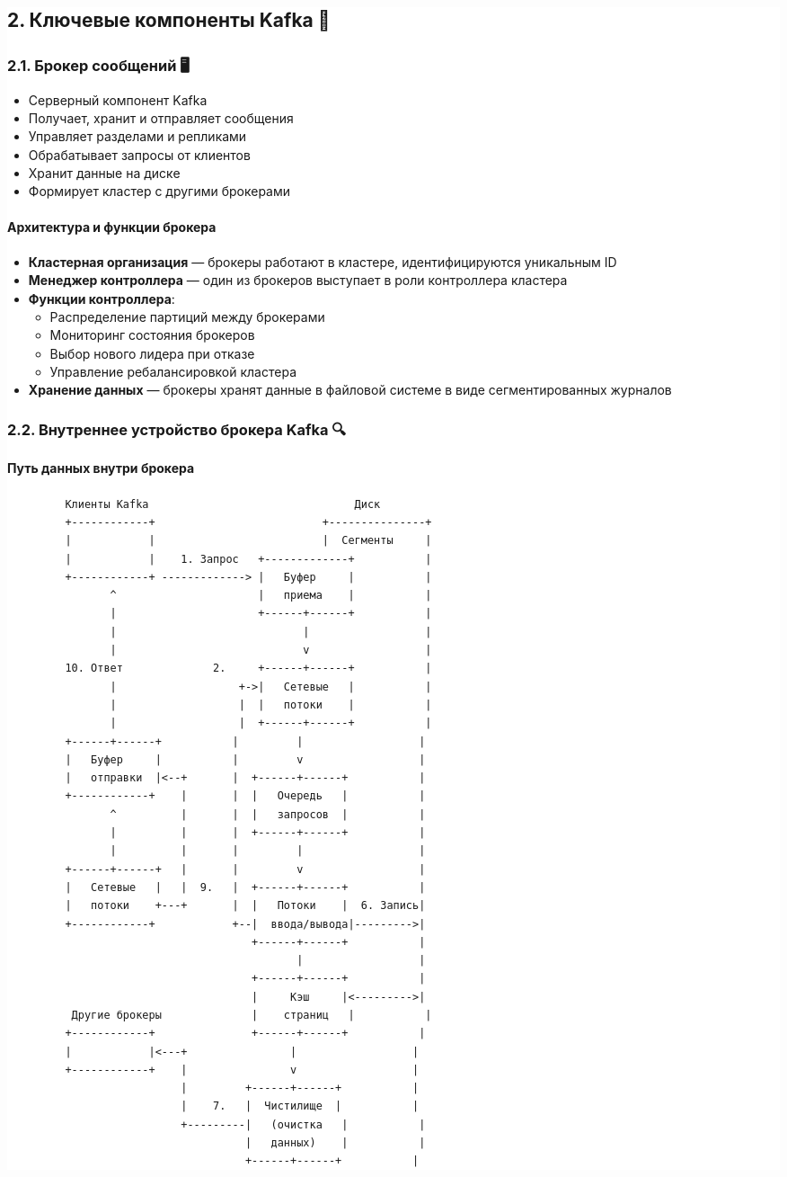 ## 2. Ключевые компоненты Kafka 🧱

### 2.1. Брокер сообщений 🖥️

- Серверный компонент Kafka
- Получает, хранит и отправляет сообщения
- Управляет разделами и репликами
- Обрабатывает запросы от клиентов
- Хранит данные на диске
- Формирует кластер с другими брокерами

#### Архитектура и функции брокера

- **Кластерная организация** — брокеры работают в кластере, идентифицируются уникальным ID
- **Менеджер контроллера** — один из брокеров выступает в роли контроллера кластера
- **Функции контроллера**:
  - Распределение партиций между брокерами
  - Мониторинг состояния брокеров
  - Выбор нового лидера при отказе
  - Управление ребалансировкой кластера
- **Хранение данных** — брокеры хранят данные в файловой системе в виде сегментированных журналов

### 2.2. Внутреннее устройство брокера Kafka 🔍

#### Путь данных внутри брокера

```
         Клиенты Kafka                                Диск
         +------------+                          +---------------+
         |            |                          |  Сегменты     |
         |            |    1. Запрос   +-------------+           |
         +------------+ -------------> |   Буфер     |           |
                ^                      |   приема    |           |
                |                      +------+------+           |
                |                             |                  |
                |                             v                  |
         10. Ответ              2.     +------+------+           |
                |                   +->|   Сетевые   |           |
                |                   |  |   потоки    |           |
                |                   |  +------+------+           |
         +------+------+           |         |                  |
         |   Буфер     |           |         v                  |
         |   отправки  |<--+       |  +------+------+           |
         +------------+    |       |  |   Очередь   |           |
                ^          |       |  |   запросов  |           |
                |          |       |  +------+------+           |
                |          |       |         |                  |
         +------+------+   |       |         v                  |
         |   Сетевые   |   |  9.   |  +------+------+           |
         |   потоки    +---+       |  |   Потоки    |  6. Запись|
         +------------+            +--|  ввода/вывода|--------->|
                                      +------+------+           |
                                             |                  |
                                      +------+------+           |
                                      |     Кэш     |<--------->|
          Другие брокеры              |    страниц   |           |
         +------------+               +------+------+           |
         |            |<---+                |                  |
         +------------+    |                v                  |
                           |         +------+------+           |
                           |    7.   |  Чистилище  |           |
                           +---------|   (очистка   |           |
                                     |   данных)    |           |
                                     +------+------+           |
```